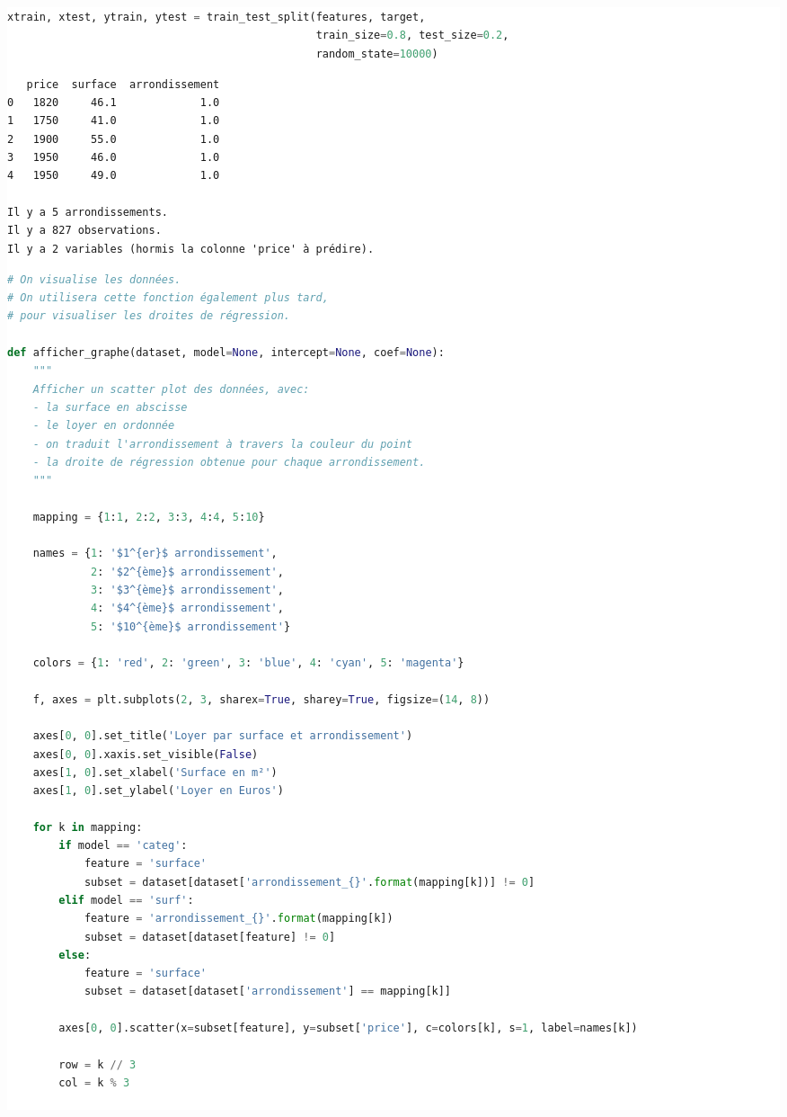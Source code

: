 ```python
xtrain, xtest, ytrain, ytest = train_test_split(features, target, 
                                                train_size=0.8, test_size=0.2,
                                                random_state=10000)
```

       price  surface  arrondissement
    0   1820     46.1             1.0
    1   1750     41.0             1.0
    2   1900     55.0             1.0
    3   1950     46.0             1.0
    4   1950     49.0             1.0
    
    Il y a 5 arrondissements.
    Il y a 827 observations.
    Il y a 2 variables (hormis la colonne 'price' à prédire).



```python
# On visualise les données.
# On utilisera cette fonction également plus tard, 
# pour visualiser les droites de régression.

def afficher_graphe(dataset, model=None, intercept=None, coef=None):
    """
    Afficher un scatter plot des données, avec:
    - la surface en abscisse
    - le loyer en ordonnée
    - on traduit l'arrondissement à travers la couleur du point
    - la droite de régression obtenue pour chaque arrondissement.
    """
    
    mapping = {1:1, 2:2, 3:3, 4:4, 5:10}
    
    names = {1: '$1^{er}$ arrondissement',
             2: '$2^{ème}$ arrondissement',
             3: '$3^{ème}$ arrondissement',
             4: '$4^{ème}$ arrondissement',
             5: '$10^{ème}$ arrondissement'}
    
    colors = {1: 'red', 2: 'green', 3: 'blue', 4: 'cyan', 5: 'magenta'}
    
    f, axes = plt.subplots(2, 3, sharex=True, sharey=True, figsize=(14, 8))
    
    axes[0, 0].set_title('Loyer par surface et arrondissement')
    axes[0, 0].xaxis.set_visible(False)
    axes[1, 0].set_xlabel('Surface en m²')
    axes[1, 0].set_ylabel('Loyer en Euros')
    
    for k in mapping:
        if model == 'categ':
            feature = 'surface'
            subset = dataset[dataset['arrondissement_{}'.format(mapping[k])] != 0]
        elif model == 'surf':
            feature = 'arrondissement_{}'.format(mapping[k])
            subset = dataset[dataset[feature] != 0]
        else:
            feature = 'surface'
            subset = dataset[dataset['arrondissement'] == mapping[k]]
        
        axes[0, 0].scatter(x=subset[feature], y=subset['price'], c=colors[k], s=1, label=names[k])
        
        row = k // 3
        col = k % 3
        
```